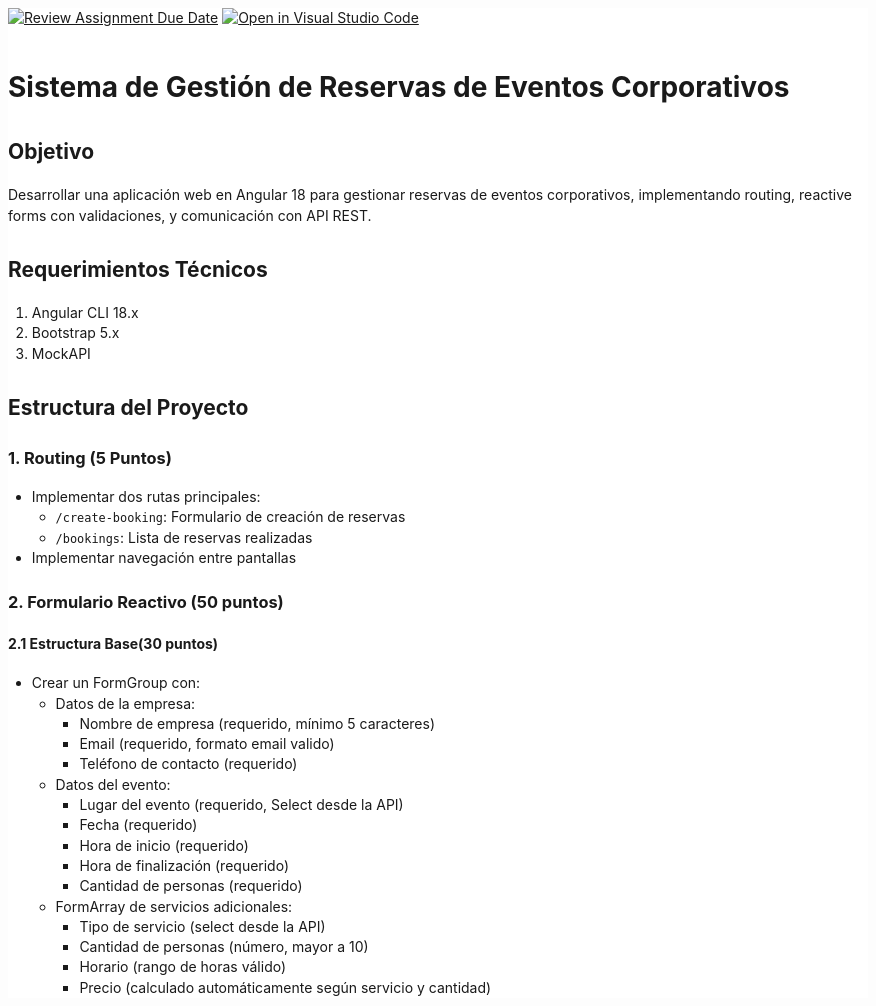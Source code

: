 [![Review Assignment Due Date](https://classroom.github.com/assets/deadline-readme-button-22041afd0340ce965d47ae6ef1cefeee28c7c493a6346c4f15d667ab976d596c.svg)](https://classroom.github.com/a/HQrW0aJk)
[![Open in Visual Studio Code](https://classroom.github.com/assets/open-in-vscode-2e0aaae1b6195c2367325f4f02e2d04e9abb55f0b24a779b69b11b9e10269abc.svg)](https://classroom.github.com/online_ide?assignment_repo_id=17029731&assignment_repo_type=AssignmentRepo)
# Sistema de Gestión de Reservas de Eventos Corporativos

## Objetivo

Desarrollar una aplicación web en Angular 18 para gestionar reservas de eventos corporativos, implementando routing, reactive forms con validaciones, y comunicación con API REST.

## Requerimientos Técnicos

1. Angular CLI 18.x
2. Bootstrap 5.x
3. MockAPI

## Estructura del Proyecto

### 1. Routing (5 Puntos)

- Implementar dos rutas principales:
  - `/create-booking`: Formulario de creación de reservas
  - `/bookings`: Lista de reservas realizadas
- Implementar navegación entre pantallas

### 2. Formulario Reactivo (50 puntos)

#### 2.1 Estructura Base(30 puntos)

- Crear un FormGroup con:
  - Datos de la empresa:
    - Nombre de empresa (requerido, mínimo 5 caracteres)
    - Email (requerido, formato email valido)
    - Teléfono de contacto (requerido)
  - Datos del evento:
    - Lugar del evento (requerido, Select desde la API)
    - Fecha (requerido)
    - Hora de inicio (requerido)
    - Hora de finalización (requerido)
    - Cantidad de personas (requerido)
  - FormArray de servicios adicionales:
    - Tipo de servicio (select desde la API)
    - Cantidad de personas (número, mayor a 10)
    - Horario (rango de horas válido)
    - Precio (calculado automáticamente según servicio y cantidad)

